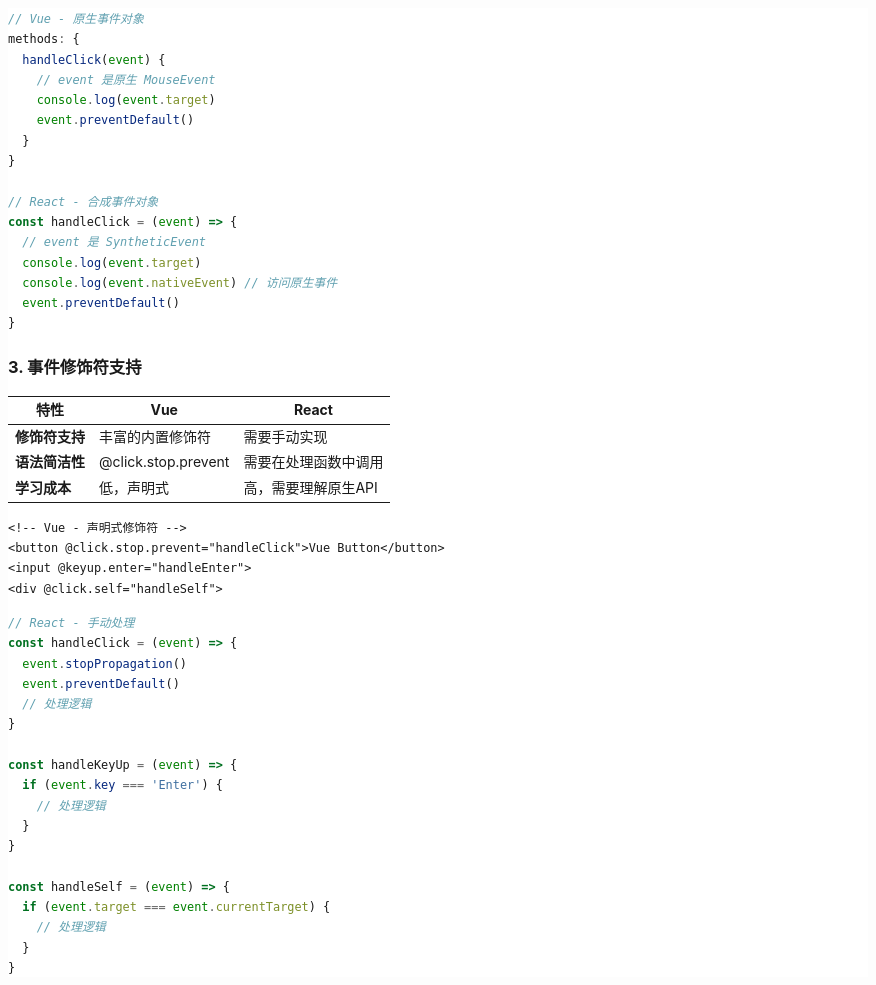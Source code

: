 ```javascript
// Vue - 原生事件对象
methods: {
  handleClick(event) {
    // event 是原生 MouseEvent
    console.log(event.target)
    event.preventDefault()
  }
}

// React - 合成事件对象
const handleClick = (event) => {
  // event 是 SyntheticEvent
  console.log(event.target)
  console.log(event.nativeEvent) // 访问原生事件
  event.preventDefault()
}
```

### 3. 事件修饰符支持

| 特性 | Vue | React |
|------|-----|-------|
| **修饰符支持** | 丰富的内置修饰符 | 需要手动实现 |
| **语法简洁性** | @click.stop.prevent | 需要在处理函数中调用 |
| **学习成本** | 低，声明式 | 高，需要理解原生API |

```vue
<!-- Vue - 声明式修饰符 -->
<button @click.stop.prevent="handleClick">Vue Button</button>
<input @keyup.enter="handleEnter">
<div @click.self="handleSelf">
```

```javascript
// React - 手动处理
const handleClick = (event) => {
  event.stopPropagation()
  event.preventDefault()
  // 处理逻辑
}

const handleKeyUp = (event) => {
  if (event.key === 'Enter') {
    // 处理逻辑
  }
}

const handleSelf = (event) => {
  if (event.target === event.currentTarget) {
    // 处理逻辑
  }
}
```

